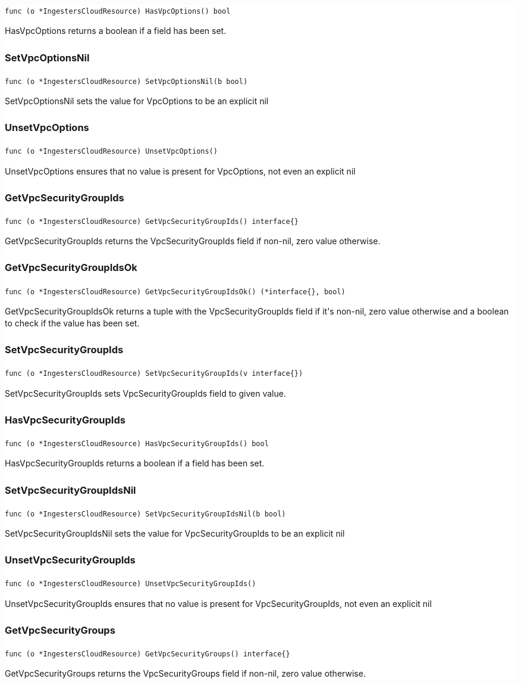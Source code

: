 `func (o *IngestersCloudResource) HasVpcOptions() bool`

HasVpcOptions returns a boolean if a field has been set.

### SetVpcOptionsNil

`func (o *IngestersCloudResource) SetVpcOptionsNil(b bool)`

 SetVpcOptionsNil sets the value for VpcOptions to be an explicit nil

### UnsetVpcOptions
`func (o *IngestersCloudResource) UnsetVpcOptions()`

UnsetVpcOptions ensures that no value is present for VpcOptions, not even an explicit nil
### GetVpcSecurityGroupIds

`func (o *IngestersCloudResource) GetVpcSecurityGroupIds() interface{}`

GetVpcSecurityGroupIds returns the VpcSecurityGroupIds field if non-nil, zero value otherwise.

### GetVpcSecurityGroupIdsOk

`func (o *IngestersCloudResource) GetVpcSecurityGroupIdsOk() (*interface{}, bool)`

GetVpcSecurityGroupIdsOk returns a tuple with the VpcSecurityGroupIds field if it's non-nil, zero value otherwise
and a boolean to check if the value has been set.

### SetVpcSecurityGroupIds

`func (o *IngestersCloudResource) SetVpcSecurityGroupIds(v interface{})`

SetVpcSecurityGroupIds sets VpcSecurityGroupIds field to given value.

### HasVpcSecurityGroupIds

`func (o *IngestersCloudResource) HasVpcSecurityGroupIds() bool`

HasVpcSecurityGroupIds returns a boolean if a field has been set.

### SetVpcSecurityGroupIdsNil

`func (o *IngestersCloudResource) SetVpcSecurityGroupIdsNil(b bool)`

 SetVpcSecurityGroupIdsNil sets the value for VpcSecurityGroupIds to be an explicit nil

### UnsetVpcSecurityGroupIds
`func (o *IngestersCloudResource) UnsetVpcSecurityGroupIds()`

UnsetVpcSecurityGroupIds ensures that no value is present for VpcSecurityGroupIds, not even an explicit nil
### GetVpcSecurityGroups

`func (o *IngestersCloudResource) GetVpcSecurityGroups() interface{}`

GetVpcSecurityGroups returns the VpcSecurityGroups field if non-nil, zero value otherwise.
